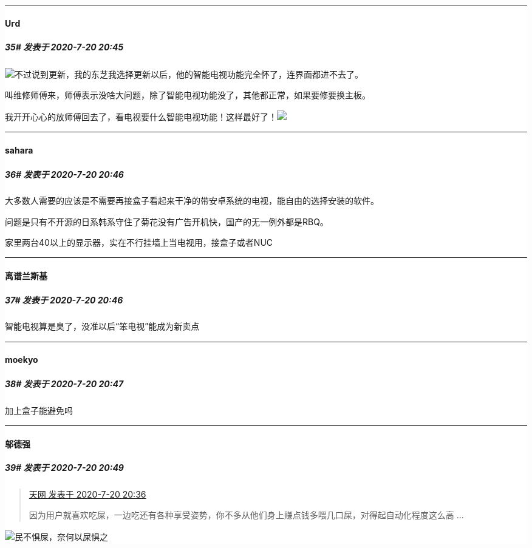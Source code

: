
-----

####  Uгd  
##### 35#       发表于 2020-7-20 20:45


<img src="https://static.saraba1st.com/image/smiley/carton2017/058.png" referrerpolicy="no-referrer">不过说到更新，我的东芝我选择更新以后，他的智能电视功能完全怀了，连界面都进不去了。


叫维修师傅来，师傅表示没啥大问题，除了智能电视功能没了，其他都正常，如果要修要换主板。


我开开心心的放师傅回去了，看电视要什么智能电视功能！这样最好了！<img src="https://static.saraba1st.com/image/smiley/carton2017/023.png" referrerpolicy="no-referrer">


-----

####  sahara  
##### 36#       发表于 2020-7-20 20:46


大多数人需要的应该是不需要再接盒子看起来干净的带安卓系统的电视，能自由的选择安装的软件。

问题是只有不开源的日系韩系守住了菊花没有广告开机快，国产的无一例外都是RBQ。


家里两台40以上的显示器，实在不行挂墙上当电视用，接盒子或者NUC


-----

####  离谱兰斯基  
##### 37#       发表于 2020-7-20 20:46


智能电视算是臭了，没准以后“笨电视”能成为新卖点


-----

####  moekyo  
##### 38#       发表于 2020-7-20 20:47


加上盒子能避免吗


-----

####  邬德强  
##### 39#       发表于 2020-7-20 20:49


<blockquote><a href="httphttps://bbs.saraba1st.com/2b/forum.php?mod=redirect&amp;goto=findpost&amp;pid=48166378&amp;ptid=1949959" target="_blank">天网 发表于 2020-7-20 20:36</a>

因为用户就喜欢吃屎，一边吃还有各种享受姿势，你不多从他们身上赚点钱多喂几口屎，对得起自动化程度这么高 ...</blockquote>
<img src="https://static.saraba1st.com/image/smiley/face2017/048.png" referrerpolicy="no-referrer">民不惧屎，奈何以屎惧之
